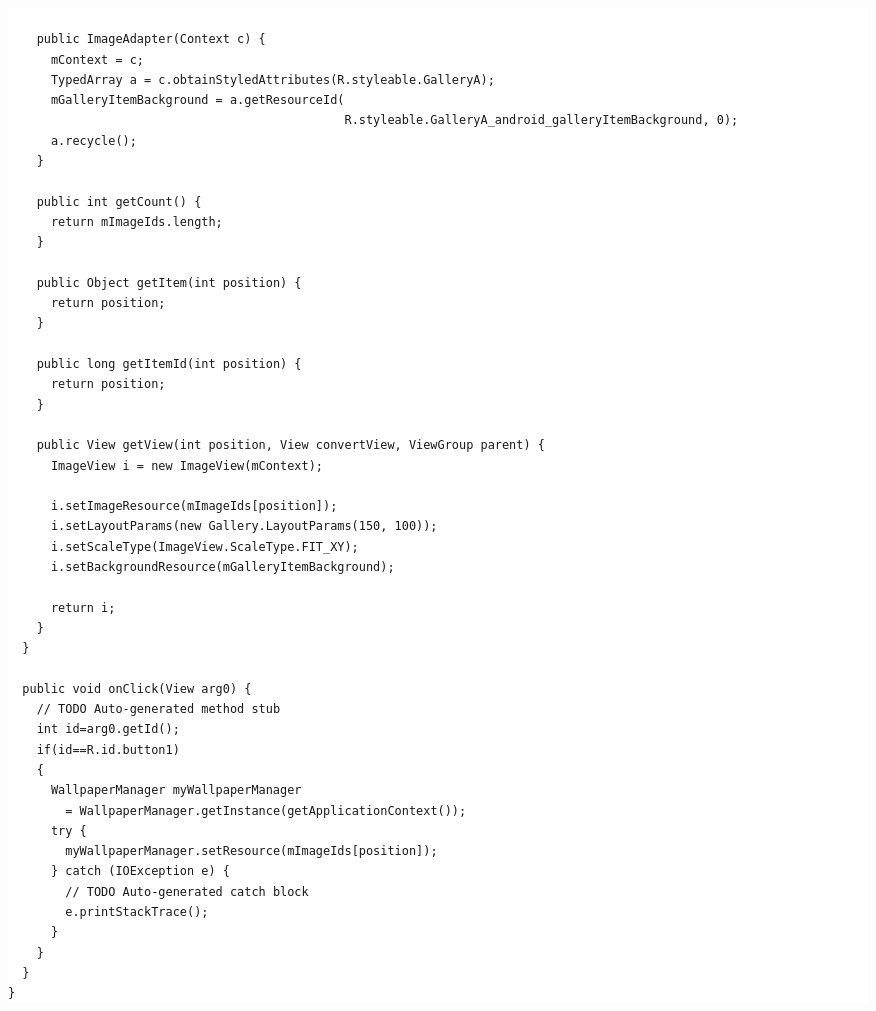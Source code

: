```

    public ImageAdapter(Context c) {
      mContext = c;
      TypedArray a = c.obtainStyledAttributes(R.styleable.GalleryA);
      mGalleryItemBackground = a.getResourceId(
                                               R.styleable.GalleryA_android_galleryItemBackground, 0);
      a.recycle();
    }

    public int getCount() {
      return mImageIds.length;
    }

    public Object getItem(int position) {
      return position;
    }

    public long getItemId(int position) {
      return position;
    }

    public View getView(int position, View convertView, ViewGroup parent) {
      ImageView i = new ImageView(mContext);

      i.setImageResource(mImageIds[position]);
      i.setLayoutParams(new Gallery.LayoutParams(150, 100));
      i.setScaleType(ImageView.ScaleType.FIT_XY);
      i.setBackgroundResource(mGalleryItemBackground);

      return i;
    }
  }

  public void onClick(View arg0) {
    // TODO Auto-generated method stub
    int id=arg0.getId();
    if(id==R.id.button1)
    {
      WallpaperManager myWallpaperManager
        = WallpaperManager.getInstance(getApplicationContext());
      try {
        myWallpaperManager.setResource(mImageIds[position]);
      } catch (IOException e) {
        // TODO Auto-generated catch block
        e.printStackTrace();
      }
    } 
  }
} 
```
